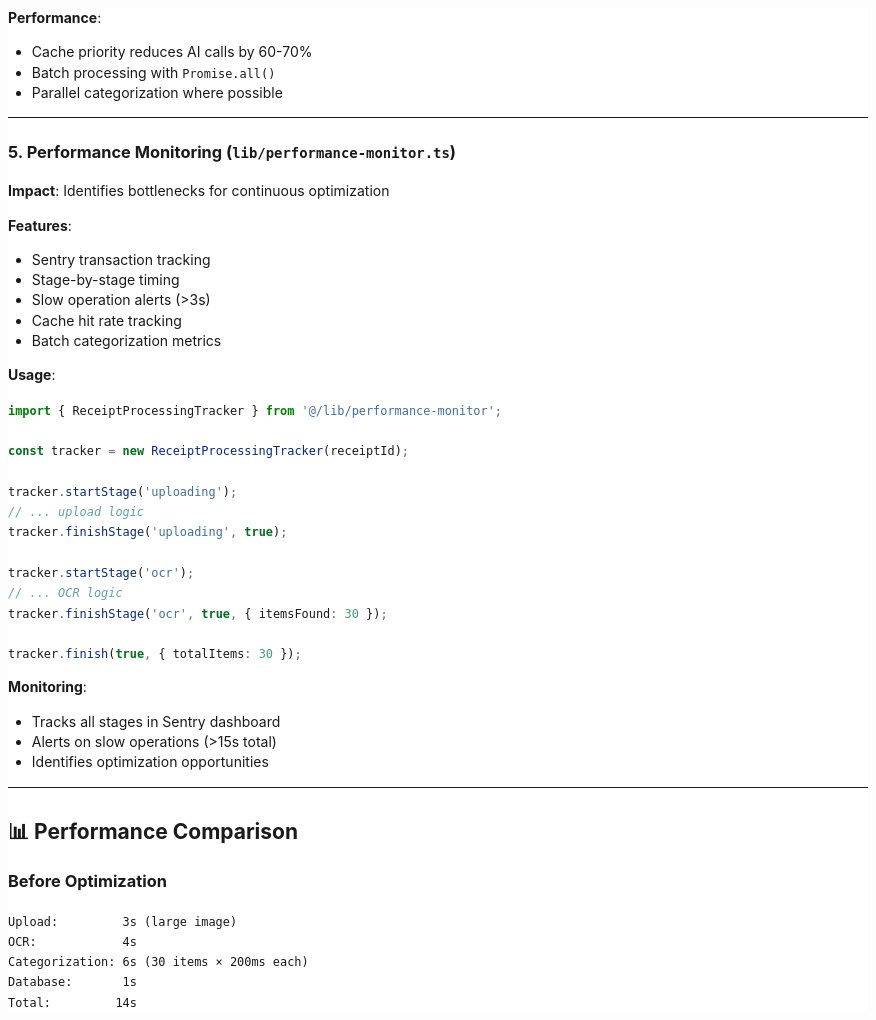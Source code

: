 **Performance**:
- Cache priority reduces AI calls by 60-70%
- Batch processing with `Promise.all()`
- Parallel categorization where possible

---

### 5. Performance Monitoring (`lib/performance-monitor.ts`)
**Impact**: Identifies bottlenecks for continuous optimization

**Features**:
- Sentry transaction tracking
- Stage-by-stage timing
- Slow operation alerts (>3s)
- Cache hit rate tracking
- Batch categorization metrics

**Usage**:
```typescript
import { ReceiptProcessingTracker } from '@/lib/performance-monitor';

const tracker = new ReceiptProcessingTracker(receiptId);

tracker.startStage('uploading');
// ... upload logic
tracker.finishStage('uploading', true);

tracker.startStage('ocr');
// ... OCR logic
tracker.finishStage('ocr', true, { itemsFound: 30 });

tracker.finish(true, { totalItems: 30 });
```

**Monitoring**:
- Tracks all stages in Sentry dashboard
- Alerts on slow operations (>15s total)
- Identifies optimization opportunities

---

## 📊 Performance Comparison

### Before Optimization
```
Upload:         3s (large image)
OCR:            4s
Categorization: 6s (30 items × 200ms each)
Database:       1s
Total:         14s
```
